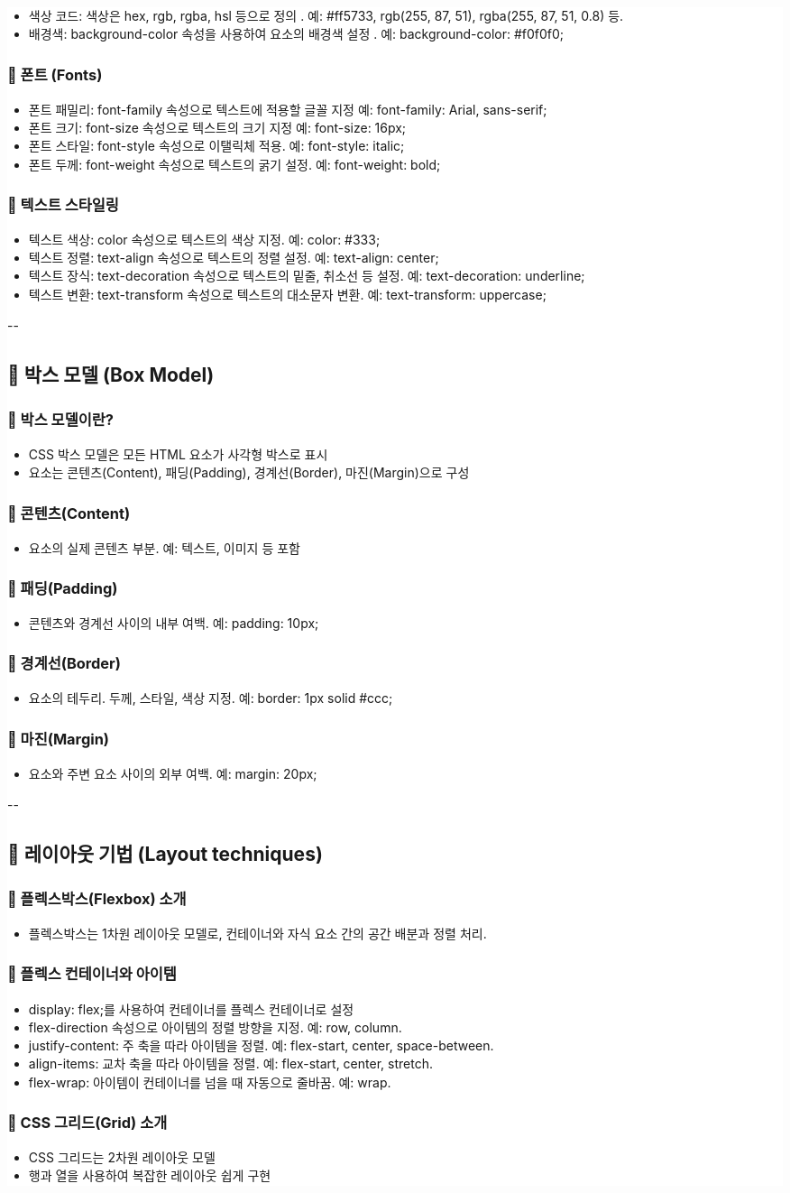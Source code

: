 - 색상 코드: 색상은 hex, rgb, rgba, hsl 등으로 정의 . 예: #ff5733, rgb(255, 87, 51), rgba(255, 87, 51, 0.8) 등.
- 배경색: background-color 속성을 사용하여 요소의 배경색 설정 . 예: background-color: #f0f0f0;

### 🔸 폰트 (Fonts)

- 폰트 패밀리: font-family 속성으로 텍스트에 적용할 글꼴 지정  예: font-family: Arial, sans-serif;
- 폰트 크기: font-size 속성으로 텍스트의 크기 지정 예: font-size: 16px;
- 폰트 스타일: font-style 속성으로 이탤릭체 적용. 예: font-style: italic;
- 폰트 두께: font-weight 속성으로 텍스트의 굵기 설정. 예: font-weight: bold;

### 🔸 텍스트 스타일링

- 텍스트 색상: color 속성으로 텍스트의 색상 지정. 예: color: #333;
- 텍스트 정렬: text-align 속성으로 텍스트의 정렬 설정. 예: text-align: center;
- 텍스트 장식: text-decoration 속성으로 텍스트의 밑줄, 취소선 등 설정. 예: text-decoration: underline;
- 텍스트 변환: text-transform 속성으로 텍스트의 대소문자 변환. 예: text-transform: uppercase;

--
## 🔘 박스 모델 (Box Model)
### 🔸 박스 모델이란?
- CSS 박스 모델은 모든 HTML 요소가 사각형 박스로 표시
- 요소는 콘텐츠(Content), 패딩(Padding), 경계선(Border), 마진(Margin)으로 구성

### 🔸 콘텐츠(Content)
- 요소의 실제 콘텐츠 부분. 예: 텍스트, 이미지 등 포함 

### 🔸 패딩(Padding)
- 콘텐츠와 경계선 사이의 내부 여백. 예: padding: 10px;

### 🔸 경계선(Border)
- 요소의 테두리. 두께, 스타일, 색상 지정. 예: border: 1px solid #ccc;

### 🔸 마진(Margin)
- 요소와 주변 요소 사이의 외부 여백. 예: margin: 20px;

--
## 🔘 레이아웃 기법 (Layout techniques)
### 🔸 플렉스박스(Flexbox) 소개
- 플렉스박스는 1차원 레이아웃 모델로, 컨테이너와 자식 요소 간의 공간 배분과 정렬 처리.

### 🔸 플렉스 컨테이너와 아이템
- display: flex;를 사용하여 컨테이너를 플렉스 컨테이너로 설정
- flex-direction 속성으로 아이템의 정렬 방향을 지정. 예: row, column.
- justify-content: 주 축을 따라 아이템을 정렬. 예: flex-start, center, space-between.
- align-items: 교차 축을 따라 아이템을 정렬. 예: flex-start, center, stretch.
- flex-wrap: 아이템이 컨테이너를 넘을 때 자동으로 줄바꿈. 예: wrap.

### 🔸 CSS 그리드(Grid) 소개
- CSS 그리드는 2차원 레이아웃 모델
- 행과 열을 사용하여 복잡한 레이아웃 쉽게 구현
